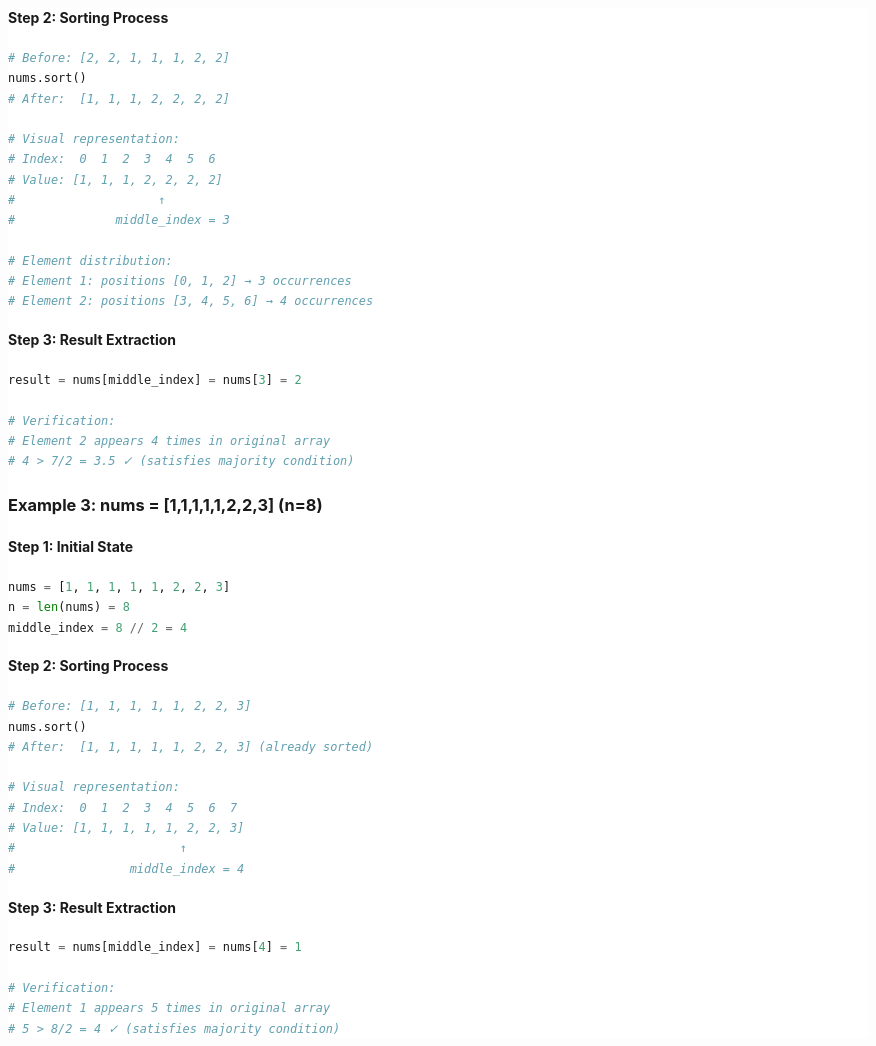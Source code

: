 #### Step 2: Sorting Process
```python
# Before: [2, 2, 1, 1, 1, 2, 2]
nums.sort()
# After:  [1, 1, 1, 2, 2, 2, 2]

# Visual representation:
# Index:  0  1  2  3  4  5  6
# Value: [1, 1, 1, 2, 2, 2, 2]
#                    ↑
#              middle_index = 3

# Element distribution:
# Element 1: positions [0, 1, 2] → 3 occurrences
# Element 2: positions [3, 4, 5, 6] → 4 occurrences
```

#### Step 3: Result Extraction
```python
result = nums[middle_index] = nums[3] = 2

# Verification:
# Element 2 appears 4 times in original array
# 4 > 7/2 = 3.5 ✓ (satisfies majority condition)
```

### Example 3: nums = [1,1,1,1,1,2,2,3] (n=8)

#### Step 1: Initial State
```python
nums = [1, 1, 1, 1, 1, 2, 2, 3]
n = len(nums) = 8
middle_index = 8 // 2 = 4
```

#### Step 2: Sorting Process
```python
# Before: [1, 1, 1, 1, 1, 2, 2, 3]
nums.sort()
# After:  [1, 1, 1, 1, 1, 2, 2, 3] (already sorted)

# Visual representation:
# Index:  0  1  2  3  4  5  6  7
# Value: [1, 1, 1, 1, 1, 2, 2, 3]
#                       ↑
#                middle_index = 4
```

#### Step 3: Result Extraction
```python
result = nums[middle_index] = nums[4] = 1

# Verification:
# Element 1 appears 5 times in original array
# 5 > 8/2 = 4 ✓ (satisfies majority condition)
```
